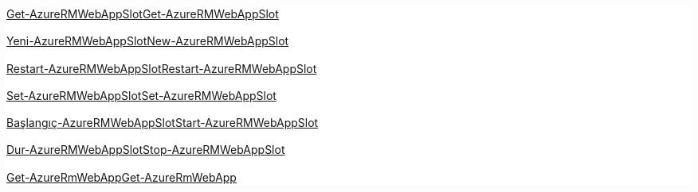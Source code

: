 [<span data-ttu-id="500c2-142">Get-AzureRMWebAppSlot</span><span class="sxs-lookup"><span data-stu-id="500c2-142">Get-AzureRMWebAppSlot</span></span>](./Get-AzureRMWebAppSlot.md)

[<span data-ttu-id="500c2-143">Yeni-AzureRMWebAppSlot</span><span class="sxs-lookup"><span data-stu-id="500c2-143">New-AzureRMWebAppSlot</span></span>](./New-AzureRMWebAppSlot.md)

[<span data-ttu-id="500c2-144">Restart-AzureRMWebAppSlot</span><span class="sxs-lookup"><span data-stu-id="500c2-144">Restart-AzureRMWebAppSlot</span></span>](./Restart-AzureRMWebAppSlot.md)

[<span data-ttu-id="500c2-145">Set-AzureRMWebAppSlot</span><span class="sxs-lookup"><span data-stu-id="500c2-145">Set-AzureRMWebAppSlot</span></span>](./Set-AzureRMWebAppSlot.md)

[<span data-ttu-id="500c2-146">Başlangıç-AzureRMWebAppSlot</span><span class="sxs-lookup"><span data-stu-id="500c2-146">Start-AzureRMWebAppSlot</span></span>](./Start-AzureRMWebAppSlot.md)

[<span data-ttu-id="500c2-147">Dur-AzureRMWebAppSlot</span><span class="sxs-lookup"><span data-stu-id="500c2-147">Stop-AzureRMWebAppSlot</span></span>](./Stop-AzureRMWebAppSlot.md)

[<span data-ttu-id="500c2-148">Get-AzureRmWebApp</span><span class="sxs-lookup"><span data-stu-id="500c2-148">Get-AzureRmWebApp</span></span>](./Get-AzureRmWebApp.md)
